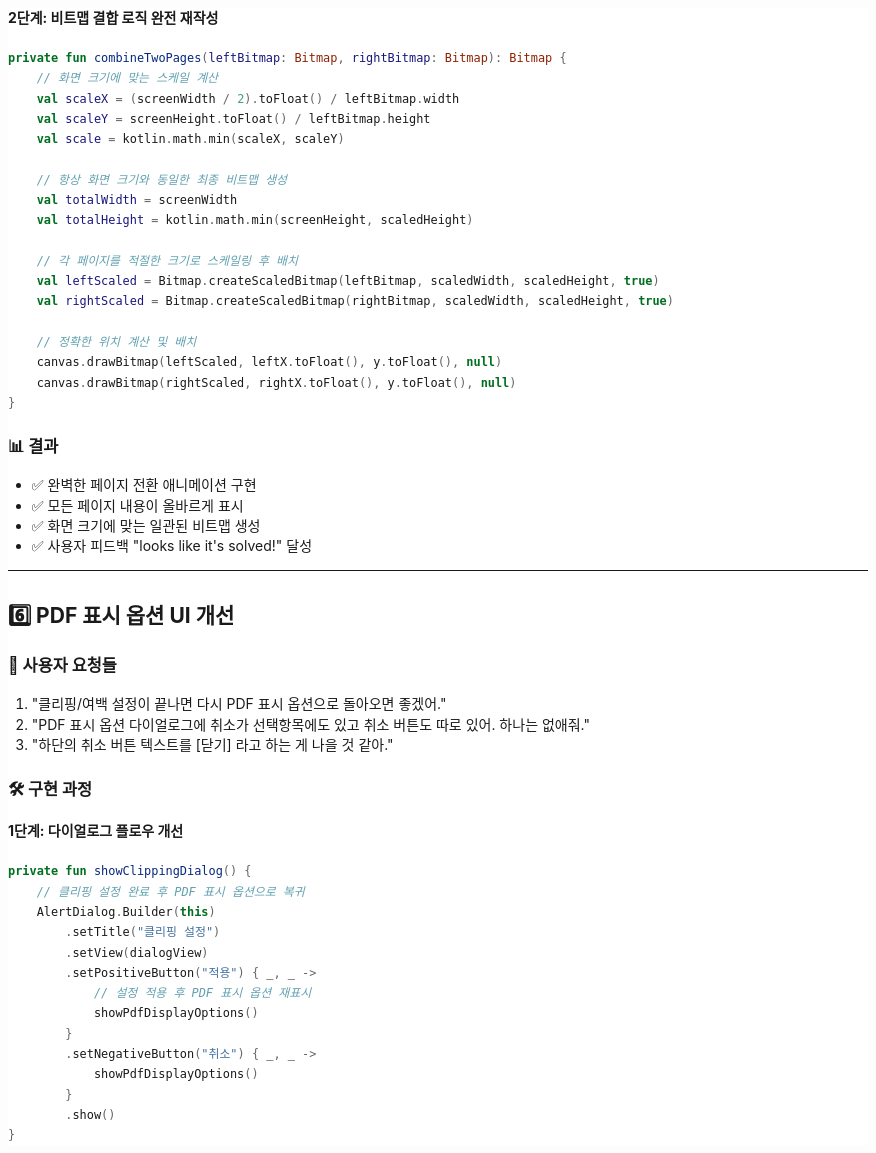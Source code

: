 ```kotlin
```

#### 2단계: 비트맵 결합 로직 완전 재작성
```kotlin
private fun combineTwoPages(leftBitmap: Bitmap, rightBitmap: Bitmap): Bitmap {
    // 화면 크기에 맞는 스케일 계산
    val scaleX = (screenWidth / 2).toFloat() / leftBitmap.width
    val scaleY = screenHeight.toFloat() / leftBitmap.height
    val scale = kotlin.math.min(scaleX, scaleY)
    
    // 항상 화면 크기와 동일한 최종 비트맵 생성
    val totalWidth = screenWidth
    val totalHeight = kotlin.math.min(screenHeight, scaledHeight)
    
    // 각 페이지를 적절한 크기로 스케일링 후 배치
    val leftScaled = Bitmap.createScaledBitmap(leftBitmap, scaledWidth, scaledHeight, true)
    val rightScaled = Bitmap.createScaledBitmap(rightBitmap, scaledWidth, scaledHeight, true)
    
    // 정확한 위치 계산 및 배치
    canvas.drawBitmap(leftScaled, leftX.toFloat(), y.toFloat(), null)
    canvas.drawBitmap(rightScaled, rightX.toFloat(), y.toFloat(), null)
}
```

### 📊 결과
- ✅ 완벽한 페이지 전환 애니메이션 구현
- ✅ 모든 페이지 내용이 올바르게 표시
- ✅ 화면 크기에 맞는 일관된 비트맵 생성
- ✅ 사용자 피드백 "looks like it's solved!" 달성

---

## 6️⃣ PDF 표시 옵션 UI 개선

### 🔧 사용자 요청들
1. "클리핑/여백 설정이 끝나면 다시 PDF 표시 옵션으로 돌아오면 좋겠어."
2. "PDF 표시 옵션 다이얼로그에 취소가 선택항목에도 있고 취소 버튼도 따로 있어. 하나는 없애줘."
3. "하단의 취소 버튼 텍스트를 [닫기] 라고 하는 게 나을 것 같아."

### 🛠️ 구현 과정

#### 1단계: 다이얼로그 플로우 개선
```kotlin
private fun showClippingDialog() {
    // 클리핑 설정 완료 후 PDF 표시 옵션으로 복귀
    AlertDialog.Builder(this)
        .setTitle("클리핑 설정")
        .setView(dialogView)
        .setPositiveButton("적용") { _, _ ->
            // 설정 적용 후 PDF 표시 옵션 재표시
            showPdfDisplayOptions()
        }
        .setNegativeButton("취소") { _, _ ->
            showPdfDisplayOptions()
        }
        .show()
}
```
